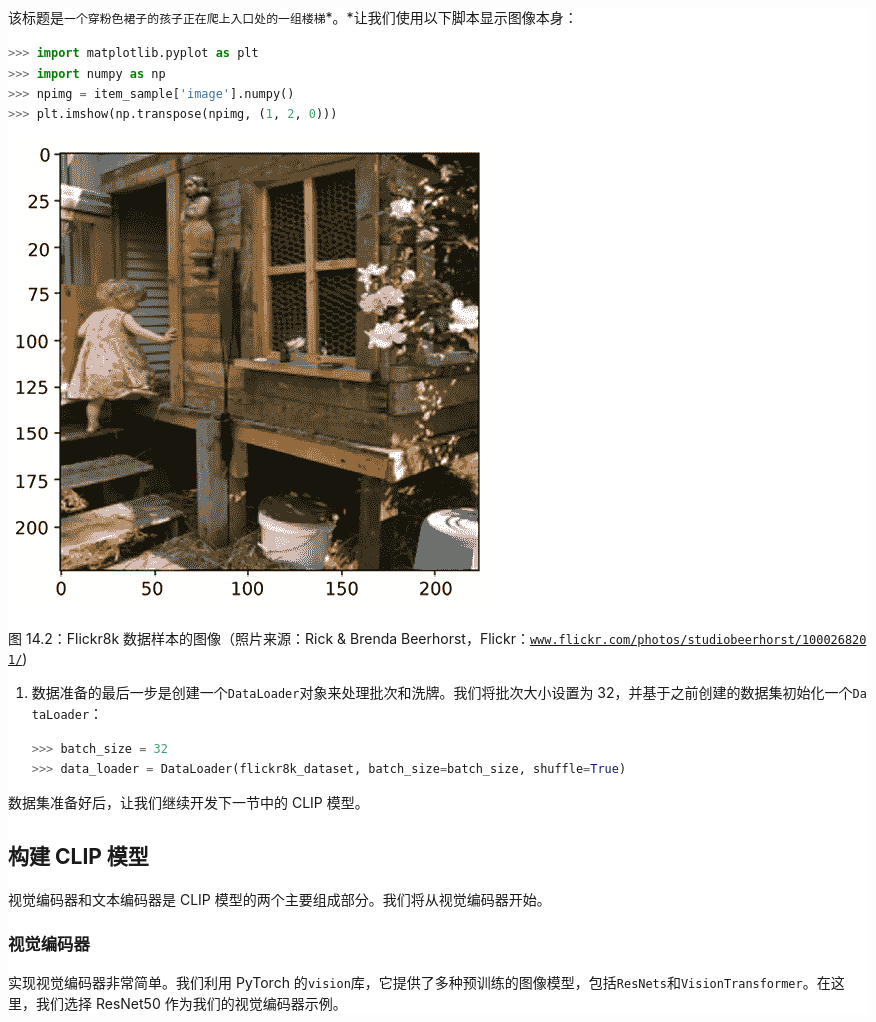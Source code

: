 该标题是`一个穿粉色裙子的孩子正在爬上入口处的一组楼梯`*。*让我们使用以下脚本显示图像本身：

```py
>>> import matplotlib.pyplot as plt
>>> import numpy as np
>>> npimg = item_sample['image'].numpy()
>>> plt.imshow(np.transpose(npimg, (1, 2, 0))) 
```

![](img/B21047_14_02.png)

图 14.2：Flickr8k 数据样本的图像（照片来源：Rick & Brenda Beerhorst，Flickr：[`www.flickr.com/photos/studiobeerhorst/1000268201/`](https://www.flickr.com/photos/studiobeerhorst/1000268201/))

1.  数据准备的最后一步是创建一个`DataLoader`对象来处理批次和洗牌。我们将批次大小设置为 32，并基于之前创建的数据集初始化一个`DataLoader`：

    ```py
    >>> batch_size = 32
    >>> data_loader = DataLoader(flickr8k_dataset, batch_size=batch_size, shuffle=True) 
    ```

数据集准备好后，让我们继续开发下一节中的 CLIP 模型。

## 构建 CLIP 模型

视觉编码器和文本编码器是 CLIP 模型的两个主要组成部分。我们将从视觉编码器开始。

### 视觉编码器

实现视觉编码器非常简单。我们利用 PyTorch 的`vision`库，它提供了多种预训练的图像模型，包括`ResNets`和`VisionTransformer`。在这里，我们选择 ResNet50 作为我们的视觉编码器示例。
